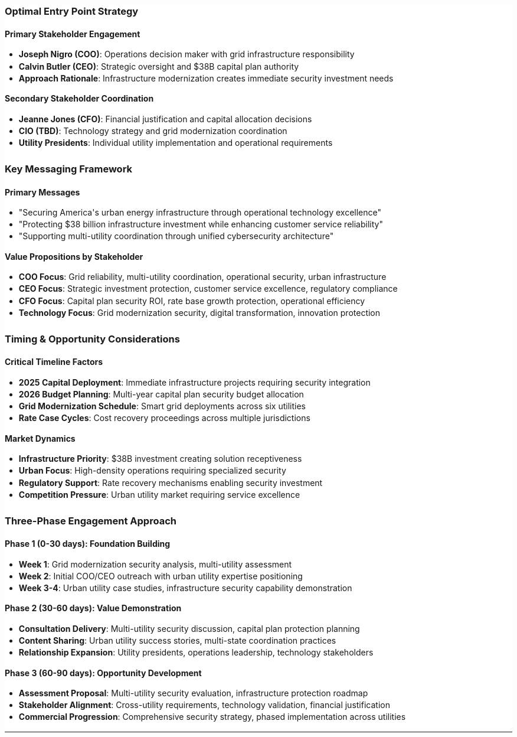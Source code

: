 ### Optimal Entry Point Strategy

**Primary Stakeholder Engagement**
- **Joseph Nigro (COO)**: Operations decision maker with grid infrastructure responsibility
- **Calvin Butler (CEO)**: Strategic oversight and $38B capital plan authority
- **Approach Rationale**: Infrastructure modernization creates immediate security investment needs

**Secondary Stakeholder Coordination**
- **Jeanne Jones (CFO)**: Financial justification and capital allocation decisions
- **CIO (TBD)**: Technology strategy and grid modernization coordination
- **Utility Presidents**: Individual utility implementation and operational requirements

### Key Messaging Framework

**Primary Messages**
- "Securing America's urban energy infrastructure through operational technology excellence"
- "Protecting $38 billion infrastructure investment while enhancing customer service reliability"
- "Supporting multi-utility coordination through unified cybersecurity architecture"

**Value Propositions by Stakeholder**
- **COO Focus**: Grid reliability, multi-utility coordination, operational security, urban infrastructure
- **CEO Focus**: Strategic investment protection, customer service excellence, regulatory compliance
- **CFO Focus**: Capital plan security ROI, rate base growth protection, operational efficiency
- **Technology Focus**: Grid modernization security, digital transformation, innovation protection

### Timing & Opportunity Considerations

**Critical Timeline Factors**
- **2025 Capital Deployment**: Immediate infrastructure projects requiring security integration
- **2026 Budget Planning**: Multi-year capital plan security budget allocation
- **Grid Modernization Schedule**: Smart grid deployments across six utilities
- **Rate Case Cycles**: Cost recovery proceedings across multiple jurisdictions

**Market Dynamics**
- **Infrastructure Priority**: $38B investment creating solution receptiveness
- **Urban Focus**: High-density operations requiring specialized security
- **Regulatory Support**: Rate recovery mechanisms enabling security investment
- **Competition Pressure**: Urban utility market requiring service excellence

### Three-Phase Engagement Approach

**Phase 1 (0-30 days): Foundation Building**
- **Week 1**: Grid modernization security analysis, multi-utility assessment
- **Week 2**: Initial COO/CEO outreach with urban utility expertise positioning
- **Week 3-4**: Urban utility case studies, infrastructure security capability demonstration

**Phase 2 (30-60 days): Value Demonstration**
- **Consultation Delivery**: Multi-utility security discussion, capital plan protection planning
- **Content Sharing**: Urban utility success stories, multi-state coordination practices
- **Relationship Expansion**: Utility presidents, operations leadership, technology stakeholders

**Phase 3 (60-90 days): Opportunity Development**
- **Assessment Proposal**: Multi-utility security evaluation, infrastructure protection roadmap
- **Stakeholder Alignment**: Cross-utility requirements, technology validation, financial justification
- **Commercial Progression**: Comprehensive security strategy, phased implementation across utilities

---